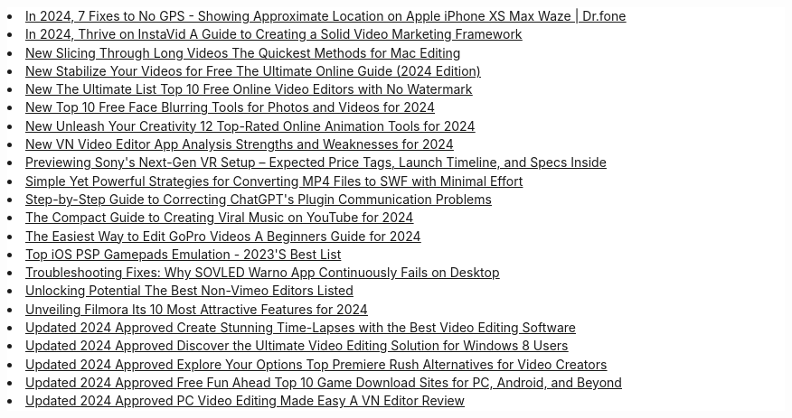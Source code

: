 <li><a href="https://iphone-location.techidaily.com/in-2024-7-fixes-to-no-gps-showing-approximate-location-on-apple-iphone-xs-max-waze-drfone-by-drfone-virtual-ios/"><u>In 2024, 7 Fixes to No GPS - Showing Approximate Location on Apple iPhone XS Max Waze | Dr.fone</u></a></li>
<li><a href="https://instagram-clips.techidaily.com/in-2024-thrive-on-instavid-a-guide-to-creating-a-solid-video-marketing-framework/"><u>In 2024, Thrive on InstaVid  A Guide to Creating a Solid Video Marketing Framework</u></a></li>
<li><a href="https://video-content-creator.techidaily.com/new-slicing-through-long-videos-the-quickest-methods-for-mac-editing/"><u>New Slicing Through Long Videos The Quickest Methods for Mac Editing</u></a></li>
<li><a href="https://video-content-creator.techidaily.com/new-stabilize-your-videos-for-free-the-ultimate-online-guide-2024-edition/"><u>New Stabilize Your Videos for Free The Ultimate Online Guide (2024 Edition)</u></a></li>
<li><a href="https://smart-video-editing.techidaily.com/new-the-ultimate-list-top-10-free-online-video-editors-with-no-watermark/"><u>New The Ultimate List Top 10 Free Online Video Editors with No Watermark</u></a></li>
<li><a href="https://video-content-creator.techidaily.com/new-top-10-free-face-blurring-tools-for-photos-and-videos-for-2024/"><u>New Top 10 Free Face Blurring Tools for Photos and Videos for 2024</u></a></li>
<li><a href="https://video-content-creator.techidaily.com/new-unleash-your-creativity-12-top-rated-online-animation-tools-for-2024/"><u>New Unleash Your Creativity 12 Top-Rated Online Animation Tools for 2024</u></a></li>
<li><a href="https://video-content-creator.techidaily.com/new-vn-video-editor-app-analysis-strengths-and-weaknesses-for-2024/"><u>New VN Video Editor App Analysis Strengths and Weaknesses for 2024</u></a></li>
<li><a href="https://tech-renaissance.techidaily.com/previewing-sonys-next-gen-vr-setup-expected-price-tags-launch-timeline-and-specs-inside/"><u>Previewing Sony's Next-Gen VR Setup – Expected Price Tags, Launch Timeline, and Specs Inside</u></a></li>
<li><a href="https://media-tips.techidaily.com/simple-yet-powerful-strategies-for-converting-mp4-files-to-swf-with-minimal-effort/"><u>Simple Yet Powerful Strategies for Converting MP4 Files to SWF with Minimal Effort</u></a></li>
<li><a href="https://tech-revival.techidaily.com/step-by-step-guide-to-correcting-chatgpts-plugin-communication-problems/"><u>Step-by-Step Guide to Correcting ChatGPT's Plugin Communication Problems</u></a></li>
<li><a href="https://facebook-video-footage.techidaily.com/the-compact-guide-to-creating-viral-music-on-youtube-for-2024/"><u>The Compact Guide to Creating Viral Music on YouTube for 2024</u></a></li>
<li><a href="https://video-content-creator.techidaily.com/the-easiest-way-to-edit-gopro-videos-a-beginners-guide-for-2024/"><u>The Easiest Way to Edit GoPro Videos A Beginners Guide for 2024</u></a></li>
<li><a href="https://screen-capture.techidaily.com/top-ios-psp-gamepads-emulation-2023s-best-list/"><u>Top iOS PSP Gamepads Emulation - 2023'S Best List</u></a></li>
<li><a href="https://win-able.techidaily.com/troubleshooting-fixes-why-sovled-warno-app-continuously-fails-on-desktop/"><u>Troubleshooting Fixes: Why SOVLED Warno App Continuously Fails on Desktop</u></a></li>
<li><a href="https://vimeo-videos.techidaily.com/unlocking-potential-the-best-non-vimeo-editors-listed/"><u>Unlocking Potential  The Best Non-Vimeo Editors Listed</u></a></li>
<li><a href="https://some-approaches.techidaily.com/unveiling-filmora-its-10-most-attractive-features-for-2024/"><u>Unveiling Filmora  Its 10 Most Attractive Features for 2024</u></a></li>
<li><a href="https://video-content-creator.techidaily.com/updated-2024-approved-create-stunning-time-lapses-with-the-best-video-editing-software/"><u>Updated 2024 Approved Create Stunning Time-Lapses with the Best Video Editing Software</u></a></li>
<li><a href="https://video-content-creator.techidaily.com/updated-2024-approved-discover-the-ultimate-video-editing-solution-for-windows-8-users/"><u>Updated 2024 Approved Discover the Ultimate Video Editing Solution for Windows 8 Users</u></a></li>
<li><a href="https://video-content-creator.techidaily.com/updated-2024-approved-explore-your-options-top-premiere-rush-alternatives-for-video-creators/"><u>Updated 2024 Approved Explore Your Options Top Premiere Rush Alternatives for Video Creators</u></a></li>
<li><a href="https://video-content-creator.techidaily.com/updated-2024-approved-free-fun-ahead-top-10-game-download-sites-for-pc-android-and-beyond/"><u>Updated 2024 Approved Free Fun Ahead Top 10 Game Download Sites for PC, Android, and Beyond</u></a></li>
<li><a href="https://video-content-creator.techidaily.com/updated-2024-approved-pc-video-editing-made-easy-a-vn-editor-review/"><u>Updated 2024 Approved PC Video Editing Made Easy A VN Editor Review</u></a></li>